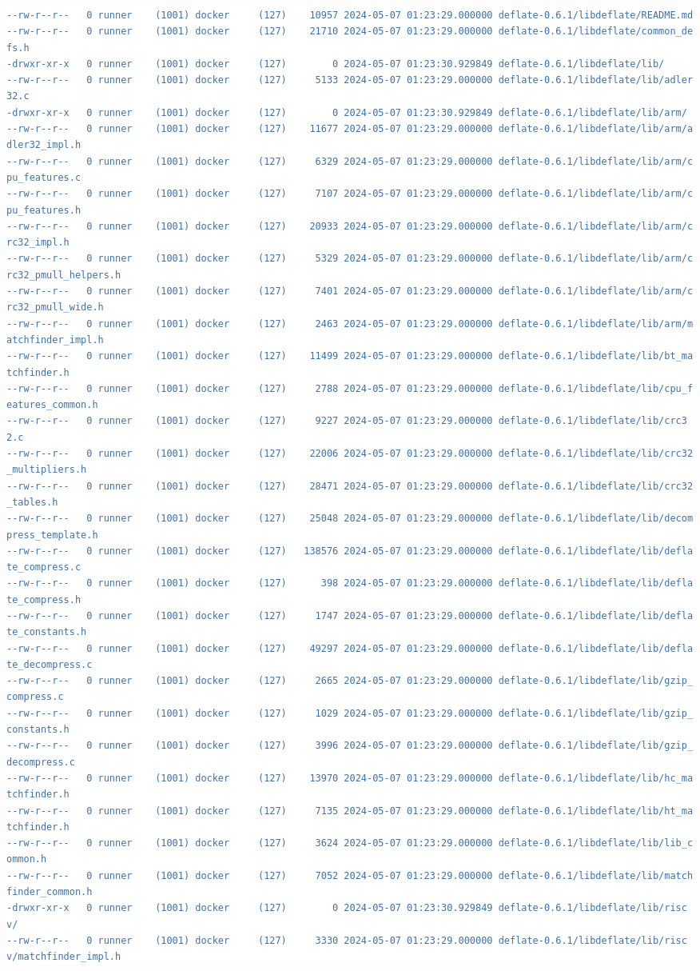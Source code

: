 ```diff
--rw-r--r--   0 runner    (1001) docker     (127)    10957 2024-05-07 01:23:29.000000 deflate-0.6.1/libdeflate/README.md
--rw-r--r--   0 runner    (1001) docker     (127)    21710 2024-05-07 01:23:29.000000 deflate-0.6.1/libdeflate/common_defs.h
-drwxr-xr-x   0 runner    (1001) docker     (127)        0 2024-05-07 01:23:30.929849 deflate-0.6.1/libdeflate/lib/
--rw-r--r--   0 runner    (1001) docker     (127)     5133 2024-05-07 01:23:29.000000 deflate-0.6.1/libdeflate/lib/adler32.c
-drwxr-xr-x   0 runner    (1001) docker     (127)        0 2024-05-07 01:23:30.929849 deflate-0.6.1/libdeflate/lib/arm/
--rw-r--r--   0 runner    (1001) docker     (127)    11677 2024-05-07 01:23:29.000000 deflate-0.6.1/libdeflate/lib/arm/adler32_impl.h
--rw-r--r--   0 runner    (1001) docker     (127)     6329 2024-05-07 01:23:29.000000 deflate-0.6.1/libdeflate/lib/arm/cpu_features.c
--rw-r--r--   0 runner    (1001) docker     (127)     7107 2024-05-07 01:23:29.000000 deflate-0.6.1/libdeflate/lib/arm/cpu_features.h
--rw-r--r--   0 runner    (1001) docker     (127)    20933 2024-05-07 01:23:29.000000 deflate-0.6.1/libdeflate/lib/arm/crc32_impl.h
--rw-r--r--   0 runner    (1001) docker     (127)     5329 2024-05-07 01:23:29.000000 deflate-0.6.1/libdeflate/lib/arm/crc32_pmull_helpers.h
--rw-r--r--   0 runner    (1001) docker     (127)     7401 2024-05-07 01:23:29.000000 deflate-0.6.1/libdeflate/lib/arm/crc32_pmull_wide.h
--rw-r--r--   0 runner    (1001) docker     (127)     2463 2024-05-07 01:23:29.000000 deflate-0.6.1/libdeflate/lib/arm/matchfinder_impl.h
--rw-r--r--   0 runner    (1001) docker     (127)    11499 2024-05-07 01:23:29.000000 deflate-0.6.1/libdeflate/lib/bt_matchfinder.h
--rw-r--r--   0 runner    (1001) docker     (127)     2788 2024-05-07 01:23:29.000000 deflate-0.6.1/libdeflate/lib/cpu_features_common.h
--rw-r--r--   0 runner    (1001) docker     (127)     9227 2024-05-07 01:23:29.000000 deflate-0.6.1/libdeflate/lib/crc32.c
--rw-r--r--   0 runner    (1001) docker     (127)    22006 2024-05-07 01:23:29.000000 deflate-0.6.1/libdeflate/lib/crc32_multipliers.h
--rw-r--r--   0 runner    (1001) docker     (127)    28471 2024-05-07 01:23:29.000000 deflate-0.6.1/libdeflate/lib/crc32_tables.h
--rw-r--r--   0 runner    (1001) docker     (127)    25048 2024-05-07 01:23:29.000000 deflate-0.6.1/libdeflate/lib/decompress_template.h
--rw-r--r--   0 runner    (1001) docker     (127)   138576 2024-05-07 01:23:29.000000 deflate-0.6.1/libdeflate/lib/deflate_compress.c
--rw-r--r--   0 runner    (1001) docker     (127)      398 2024-05-07 01:23:29.000000 deflate-0.6.1/libdeflate/lib/deflate_compress.h
--rw-r--r--   0 runner    (1001) docker     (127)     1747 2024-05-07 01:23:29.000000 deflate-0.6.1/libdeflate/lib/deflate_constants.h
--rw-r--r--   0 runner    (1001) docker     (127)    49297 2024-05-07 01:23:29.000000 deflate-0.6.1/libdeflate/lib/deflate_decompress.c
--rw-r--r--   0 runner    (1001) docker     (127)     2665 2024-05-07 01:23:29.000000 deflate-0.6.1/libdeflate/lib/gzip_compress.c
--rw-r--r--   0 runner    (1001) docker     (127)     1029 2024-05-07 01:23:29.000000 deflate-0.6.1/libdeflate/lib/gzip_constants.h
--rw-r--r--   0 runner    (1001) docker     (127)     3996 2024-05-07 01:23:29.000000 deflate-0.6.1/libdeflate/lib/gzip_decompress.c
--rw-r--r--   0 runner    (1001) docker     (127)    13970 2024-05-07 01:23:29.000000 deflate-0.6.1/libdeflate/lib/hc_matchfinder.h
--rw-r--r--   0 runner    (1001) docker     (127)     7135 2024-05-07 01:23:29.000000 deflate-0.6.1/libdeflate/lib/ht_matchfinder.h
--rw-r--r--   0 runner    (1001) docker     (127)     3624 2024-05-07 01:23:29.000000 deflate-0.6.1/libdeflate/lib/lib_common.h
--rw-r--r--   0 runner    (1001) docker     (127)     7052 2024-05-07 01:23:29.000000 deflate-0.6.1/libdeflate/lib/matchfinder_common.h
-drwxr-xr-x   0 runner    (1001) docker     (127)        0 2024-05-07 01:23:30.929849 deflate-0.6.1/libdeflate/lib/riscv/
--rw-r--r--   0 runner    (1001) docker     (127)     3330 2024-05-07 01:23:29.000000 deflate-0.6.1/libdeflate/lib/riscv/matchfinder_impl.h
```